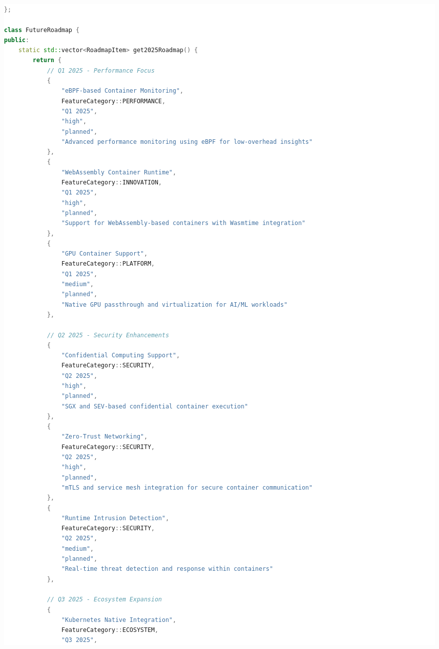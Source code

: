 ```cpp
};

class FutureRoadmap {
public:
    static std::vector<RoadmapItem> get2025Roadmap() {
        return {
            // Q1 2025 - Performance Focus
            {
                "eBPF-based Container Monitoring",
                FeatureCategory::PERFORMANCE,
                "Q1 2025",
                "high",
                "planned",
                "Advanced performance monitoring using eBPF for low-overhead insights"
            },
            {
                "WebAssembly Container Runtime",
                FeatureCategory::INNOVATION,
                "Q1 2025",
                "high",
                "planned",
                "Support for WebAssembly-based containers with Wasmtime integration"
            },
            {
                "GPU Container Support",
                FeatureCategory::PLATFORM,
                "Q1 2025",
                "medium",
                "planned",
                "Native GPU passthrough and virtualization for AI/ML workloads"
            },

            // Q2 2025 - Security Enhancements
            {
                "Confidential Computing Support",
                FeatureCategory::SECURITY,
                "Q2 2025",
                "high",
                "planned",
                "SGX and SEV-based confidential container execution"
            },
            {
                "Zero-Trust Networking",
                FeatureCategory::SECURITY,
                "Q2 2025",
                "high",
                "planned",
                "mTLS and service mesh integration for secure container communication"
            },
            {
                "Runtime Intrusion Detection",
                FeatureCategory::SECURITY,
                "Q2 2025",
                "medium",
                "planned",
                "Real-time threat detection and response within containers"
            },

            // Q3 2025 - Ecosystem Expansion
            {
                "Kubernetes Native Integration",
                FeatureCategory::ECOSYSTEM,
                "Q3 2025",
```